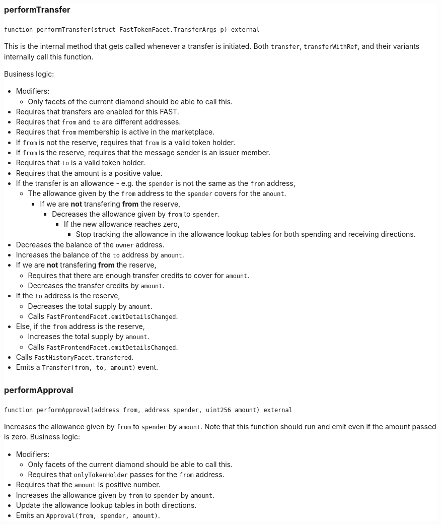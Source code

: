 ### performTransfer

```solidity
function performTransfer(struct FastTokenFacet.TransferArgs p) external
```

This is the internal method that gets called whenever a transfer is initiated. Both `transfer`,
`transferWithRef`, and their variants internally call this function.

Business logic:
- Modifiers:
  - Only facets of the current diamond should be able to call this.
- Requires that transfers are enabled for this FAST.
- Requires that `from` and `to` are different addresses.
- Requires that `from` membership is active in the marketplace.
- If `from` is not the reserve, requires that `from` is a valid token holder.
- If `from` is the reserve, requires that the message sender is an issuer member.
- Requires that `to` is a valid token holder.
- Requires that the amount is a positive value.
- If the transfer is an allowance - e.g. the `spender` is not the same as the `from` address,
  - The allowance given by the `from` address to the `spender` covers for the `amount`.
    - If we are **not** transfering **from** the reserve,
      - Decreases the allowance given by `from` to `spender`.
        - If the new allowance reaches zero,
          - Stop tracking the allowance in the allowance lookup tables for both spending and receiving directions.
- Decreases the balance of the `owner` address.
- Increases the balance of the `to` address by `amount`.
- If we are **not** transfering **from** the reserve,
  - Requires that there are enough transfer credits to cover for `amount`.
  - Decreases the transfer credits by `amount`.
- If the `to` address is the reserve,
  - Decreases the total supply by `amount`.
  - Calls `FastFrontendFacet.emitDetailsChanged`.
- Else, if the `from` address is the reserve,
  - Increases the total supply by `amount`.
  - Calls `FastFrontendFacet.emitDetailsChanged`.
- Calls `FastHistoryFacet.transfered`.
- Emits a `Transfer(from, to, amount)` event.

### performApproval

```solidity
function performApproval(address from, address spender, uint256 amount) external
```

Increases the allowance given by `from` to `spender` by `amount`.
Note that this function should run and emit even if the amount passed is zero.
Business logic:
- Modifiers:
  - Only facets of the current diamond should be able to call this.
  - Requires that `onlyTokenHolder` passes for the `from` address.
- Requires that the `amount` is positive number.
- Increases the allowance given by `from` to `spender` by `amount`.
- Update the allowance lookup tables in both directions.
- Emits an `Approval(from, spender, amount)`.
